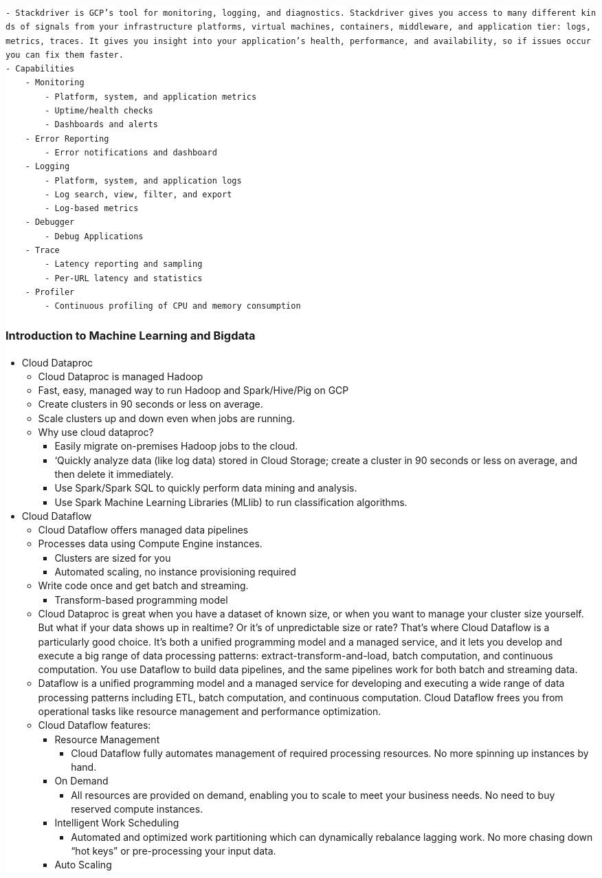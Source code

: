     - Stackdriver is GCP’s tool for monitoring, logging, and diagnostics. Stackdriver gives you access to many different kinds of signals from your infrastructure platforms, virtual machines, containers, middleware, and application tier: logs, metrics, traces. It gives you insight into your application’s health, performance, and availability, so if issues occur you can fix them faster.
    - Capabilities
        - Monitoring
            - Platform, system, and application metrics
            - Uptime/health checks
            - Dashboards and alerts
        - Error Reporting
            - Error notifications and dashboard
        - Logging
            - Platform, system, and application logs
            - Log search, view, filter, and export
            - Log-based metrics
        - Debugger
            - Debug Applications
        - Trace
            - Latency reporting and sampling
            - Per-URL latency and statistics
        - Profiler
            - Continuous profiling of CPU and memory consumption

### Introduction to Machine Learning and Bigdata

- Cloud Dataproc
    - Cloud Dataproc is managed Hadoop
    - Fast, easy, managed way to run Hadoop and Spark/Hive/Pig on GCP
    - Create clusters in 90 seconds or less on average.
    - Scale clusters up and down even when jobs are running.
    - Why use cloud dataproc?
        - Easily migrate on-premises Hadoop jobs to the cloud.
        - ‘Quickly analyze data (like log data) stored in Cloud Storage; create a cluster in 90 seconds or less on average, and then delete it immediately.
        - Use Spark/Spark SQL to quickly perform data mining and analysis.
        - Use Spark Machine Learning Libraries (MLlib) to run classification algorithms.
- Cloud Dataflow
    - Cloud Dataflow offers managed data pipelines
    - Processes data using Compute Engine instances.
        - Clusters are sized for you
        - Automated scaling, no instance provisioning required
    - Write code once and get batch and streaming.
        - Transform-based programming model
    - Cloud Dataproc is great when you have a dataset of known size, or when you want to manage your cluster size yourself. But what if your data shows up in realtime? Or it’s of unpredictable size or rate? That’s where Cloud Dataflow is a particularly good choice. It’s both a unified programming model and a managed service, and it lets you develop and execute a big range of data processing patterns: extract-transform-and-load, batch computation, and continuous computation. You use Dataflow to build data pipelines, and the same pipelines work for both batch and streaming data.
    - Dataflow is a unified programming model and a managed service for developing and executing a wide range of data processing patterns including ETL, batch computation, and continuous computation. Cloud Dataflow frees you from operational tasks like resource management and performance optimization.
    - Cloud Dataflow features:
        - Resource Management
            - Cloud Dataflow fully automates management of required processing resources. No more spinning up instances by hand.
        - On Demand
            - All resources are provided on demand, enabling you to scale to meet your business needs. No need to buy reserved compute instances.
        - Intelligent Work Scheduling
            - Automated and optimized work partitioning which can dynamically rebalance lagging work. No more chasing down “hot keys” or pre-processing your input data.
        - Auto Scaling
